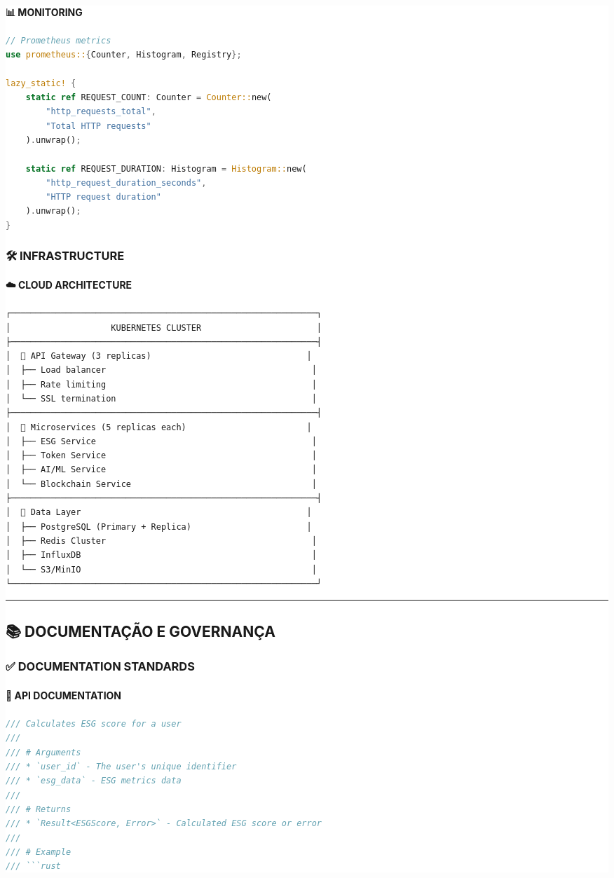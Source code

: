 #### **📊 MONITORING**
```rust
// Prometheus metrics
use prometheus::{Counter, Histogram, Registry};

lazy_static! {
    static ref REQUEST_COUNT: Counter = Counter::new(
        "http_requests_total", 
        "Total HTTP requests"
    ).unwrap();
    
    static ref REQUEST_DURATION: Histogram = Histogram::new(
        "http_request_duration_seconds",
        "HTTP request duration"
    ).unwrap();
}
```

### **🛠️ INFRASTRUCTURE**

#### **☁️ CLOUD ARCHITECTURE**
```
┌─────────────────────────────────────────────────────────────┐
│                    KUBERNETES CLUSTER                       │
├─────────────────────────────────────────────────────────────┤
│  🚀 API Gateway (3 replicas)                               │
│  ├── Load balancer                                         │
│  ├── Rate limiting                                         │
│  └── SSL termination                                       │
├─────────────────────────────────────────────────────────────┤
│  🔧 Microservices (5 replicas each)                        │
│  ├── ESG Service                                           │
│  ├── Token Service                                         │
│  ├── AI/ML Service                                         │
│  └── Blockchain Service                                    │
├─────────────────────────────────────────────────────────────┤
│  💾 Data Layer                                             │
│  ├── PostgreSQL (Primary + Replica)                       │
│  ├── Redis Cluster                                         │
│  ├── InfluxDB                                              │
│  └── S3/MinIO                                              │
└─────────────────────────────────────────────────────────────┘
```

---

## 📚 **DOCUMENTAÇÃO E GOVERNANÇA**

### **✅ DOCUMENTATION STANDARDS**

#### **📖 API DOCUMENTATION**
```rust
/// Calculates ESG score for a user
/// 
/// # Arguments
/// * `user_id` - The user's unique identifier
/// * `esg_data` - ESG metrics data
/// 
/// # Returns
/// * `Result<ESGScore, Error>` - Calculated ESG score or error
/// 
/// # Example
/// ```rust
```
